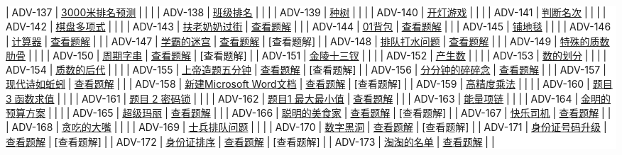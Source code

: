 | ADV-137 | [3000米排名预测](http://lx.lanqiao.cn/problem.page?gpid=T279) |                                                   |            |
| ADV-138 |   [班级排名](http://lx.lanqiao.cn/problem.page?gpid=T280)    |                                                   |            |
| ADV-139 |     [种树](http://lx.lanqiao.cn/problem.page?gpid=T282)      |                                                   |            |
| ADV-140 |   [开灯游戏](http://lx.lanqiao.cn/problem.page?gpid=T283)    |                                                   |            |
| ADV-141 |   [判断名次](http://lx.lanqiao.cn/problem.page?gpid=T284)    |                                                   |            |
| ADV-142 |  [棋盘多项式](http://lx.lanqiao.cn/problem.page?gpid=T285)   |                                                   |            |
| ADV-143 | [扶老奶奶过街](http://lx.lanqiao.cn/problem.page?gpid=T286)  | [查看题解](http://www.liuchuo.net/archives/1451)  |            |
| ADV-144 |    [01背包](http://lx.lanqiao.cn/problem.page?gpid=T287)     | [查看题解](http://www.liuchuo.net/archives/1427)  |            |
| ADV-145 |    [铺地毯](http://lx.lanqiao.cn/problem.page?gpid=T288)     |                                                   |            |
| ADV-146 |    [计算器](http://lx.lanqiao.cn/problem.page?gpid=T289)     | [查看题解](http://www.liuchuo.net/archives/1397)  |            |
| ADV-147 |  [学霸的迷宫](http://lx.lanqiao.cn/problem.page?gpid=T291)   | [查看题解](http://www.liuchuo.net/archives/3647)  | [查看题解] |
| ADV-148 | [排队打水问题](http://lx.lanqiao.cn/problem.page?gpid=T292)  | [查看题解](http://www.liuchuo.net/archives/1414)  |            |
| ADV-149 | [特殊的质数肋骨](http://lx.lanqiao.cn/problem.page?gpid=T293) |                                                   |            |
| ADV-150 |   [周期字串](http://lx.lanqiao.cn/problem.page?gpid=T297)    | [查看题解](http://www.liuchuo.net/archives/1390)  | [查看题解] |
| ADV-151 |  [金陵十三钗](http://lx.lanqiao.cn/problem.page?gpid=T300)   |                                                   |            |
| ADV-152 |    [产生数](http://lx.lanqiao.cn/problem.page?gpid=T301)     |                                                   |            |
| ADV-153 |   [数的划分](http://lx.lanqiao.cn/problem.page?gpid=T304)    |                                                   |            |
| ADV-154 |  [质数的后代](http://lx.lanqiao.cn/problem.page?gpid=T305)   |                                                   |            |
| ADV-155 | [上帝造题五分钟](http://lx.lanqiao.cn/problem.page?gpid=T306) | [查看题解](http://www.liuchuo.net/archives/3648)  | [查看题解] |
| ADV-156 | [分分钟的碎碎念](http://lx.lanqiao.cn/problem.page?gpid=T307) | [查看题解](http://www.liuchuo.net/archives/1404)  |            |
| ADV-157 | [现代诗如蚯蚓](http://lx.lanqiao.cn/problem.page?gpid=T308)  | [查看题解](http://www.liuchuo.net/archives/1380)  |            |
| ADV-158 | [新建Microsoft Word文档](http://lx.lanqiao.cn/problem.page?gpid=T309) | [查看题解](http://www.liuchuo.net/archives/3649)  | [查看题解] |
| ADV-159 |  [高精度乘法](http://lx.lanqiao.cn/problem.page?gpid=T311)   |                                                   |            |
| ADV-160 | [题目 3 函数求值](http://lx.lanqiao.cn/problem.page?gpid=T313) |                                                   |            |
| ADV-161 | [题目 2 密码锁](http://lx.lanqiao.cn/problem.page?gpid=T314) |                                                   |            |
| ADV-162 | [题目1 最大最小值](http://lx.lanqiao.cn/problem.page?gpid=T315) | [查看题解](http://www.liuchuo.net/archives/3650)  |            |
| ADV-163 |   [能量项链](http://lx.lanqiao.cn/problem.page?gpid=T316)    |                                                   |            |
| ADV-164 | [金明的预算方案](http://lx.lanqiao.cn/problem.page?gpid=T317) |                                                   |            |
| ADV-165 |   [超级玛丽](http://lx.lanqiao.cn/problem.page?gpid=T318)    | [查看题解](http://www.liuchuo.net/archives/1395)  |            |
| ADV-166 | [聪明的美食家](http://lx.lanqiao.cn/problem.page?gpid=T320)  | [查看题解](http://www.liuchuo.net/archives/1393)  | [查看题解] |
| ADV-167 |   [快乐司机](http://lx.lanqiao.cn/problem.page?gpid=T321)    | [查看题解](http://www.liuchuo.net/archives/1388)  |            |
| ADV-168 |  [贪吃的大嘴](http://lx.lanqiao.cn/problem.page?gpid=T322)   |                                                   |            |
| ADV-169 | [士兵排队问题](http://lx.lanqiao.cn/problem.page?gpid=T323)  |                                                   |            |
| ADV-170 |   [数字黑洞](http://lx.lanqiao.cn/problem.page?gpid=T324)    | [查看题解](http://www.liuchuo.net/archives/1359)  | [查看题解] |
| ADV-171 | [身份证号码升级](http://lx.lanqiao.cn/problem.page?gpid=T325) | [查看题解](http://www.liuchuo.net/archives/3651)  | [查看题解] |
| ADV-172 |  [身份证排序](http://lx.lanqiao.cn/problem.page?gpid=T326)   | [查看题解](http://www.liuchuo.net/archives/1361)  | [查看题解] |
| ADV-173 |  [淘淘的名单](http://lx.lanqiao.cn/problem.page?gpid=T327)   | [查看题解](http://www.liuchuo.net/archives/1366)  |            |